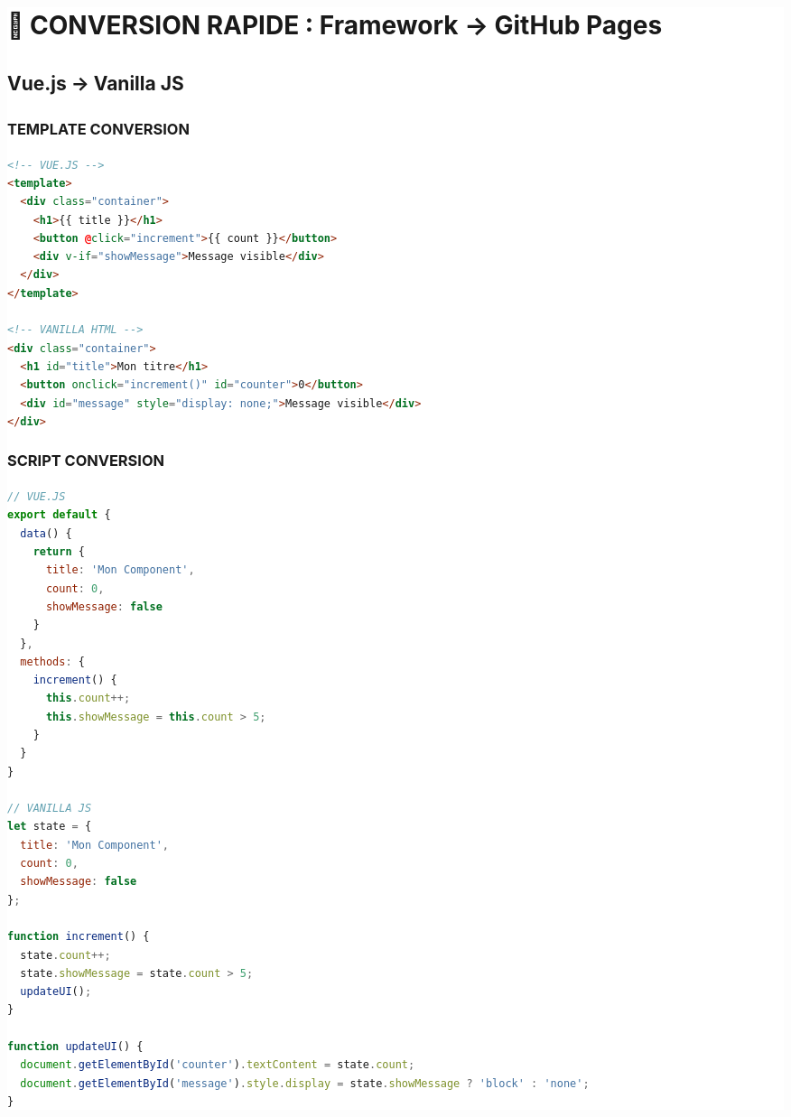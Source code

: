 # 🔄 CONVERSION RAPIDE : Framework → GitHub Pages

## Vue.js → Vanilla JS

### **TEMPLATE CONVERSION**
```html
<!-- VUE.JS -->
<template>
  <div class="container">
    <h1>{{ title }}</h1>
    <button @click="increment">{{ count }}</button>
    <div v-if="showMessage">Message visible</div>
  </div>
</template>

<!-- VANILLA HTML -->
<div class="container">
  <h1 id="title">Mon titre</h1>
  <button onclick="increment()" id="counter">0</button>
  <div id="message" style="display: none;">Message visible</div>
</div>
```

### **SCRIPT CONVERSION**
```javascript
// VUE.JS
export default {
  data() {
    return {
      title: 'Mon Component',
      count: 0,
      showMessage: false
    }
  },
  methods: {
    increment() {
      this.count++;
      this.showMessage = this.count > 5;
    }
  }
}

// VANILLA JS
let state = {
  title: 'Mon Component',
  count: 0,
  showMessage: false
};

function increment() {
  state.count++;
  state.showMessage = state.count > 5;
  updateUI();
}

function updateUI() {
  document.getElementById('counter').textContent = state.count;
  document.getElementById('message').style.display = state.showMessage ? 'block' : 'none';
}
```
